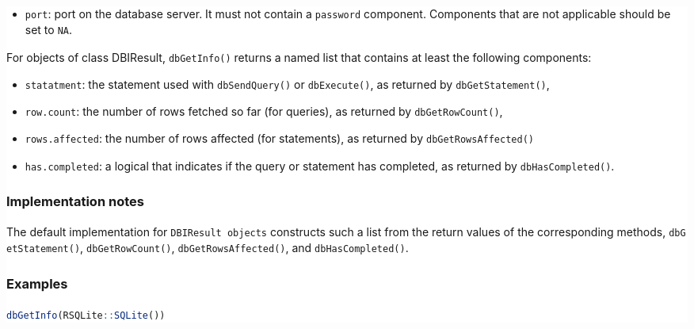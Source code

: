 - `port`: port on the database server. It must not contain a `password`
  component. Components that are not applicable should be set to `NA`.

For objects of class DBIResult, `dbGetInfo()` returns a named list that
contains at least the following components:

- `statatment`: the statement used with `dbSendQuery()` or
  `dbExecute()`, as returned by `dbGetStatement()`,

- `row.count`: the number of rows fetched so far (for queries), as
  returned by `dbGetRowCount()`,

- `rows.affected`: the number of rows affected (for statements), as
  returned by `dbGetRowsAffected()`

- `has.completed`: a logical that indicates if the query or statement
  has completed, as returned by `dbHasCompleted()`.

### Implementation notes

The default implementation for `⁠DBIResult objects⁠` constructs such a
list from the return values of the corresponding methods,
`dbGetStatement()`, `dbGetRowCount()`, `dbGetRowsAffected()`, and
`dbHasCompleted()`.

### Examples

``` r
dbGetInfo(RSQLite::SQLite())
```
